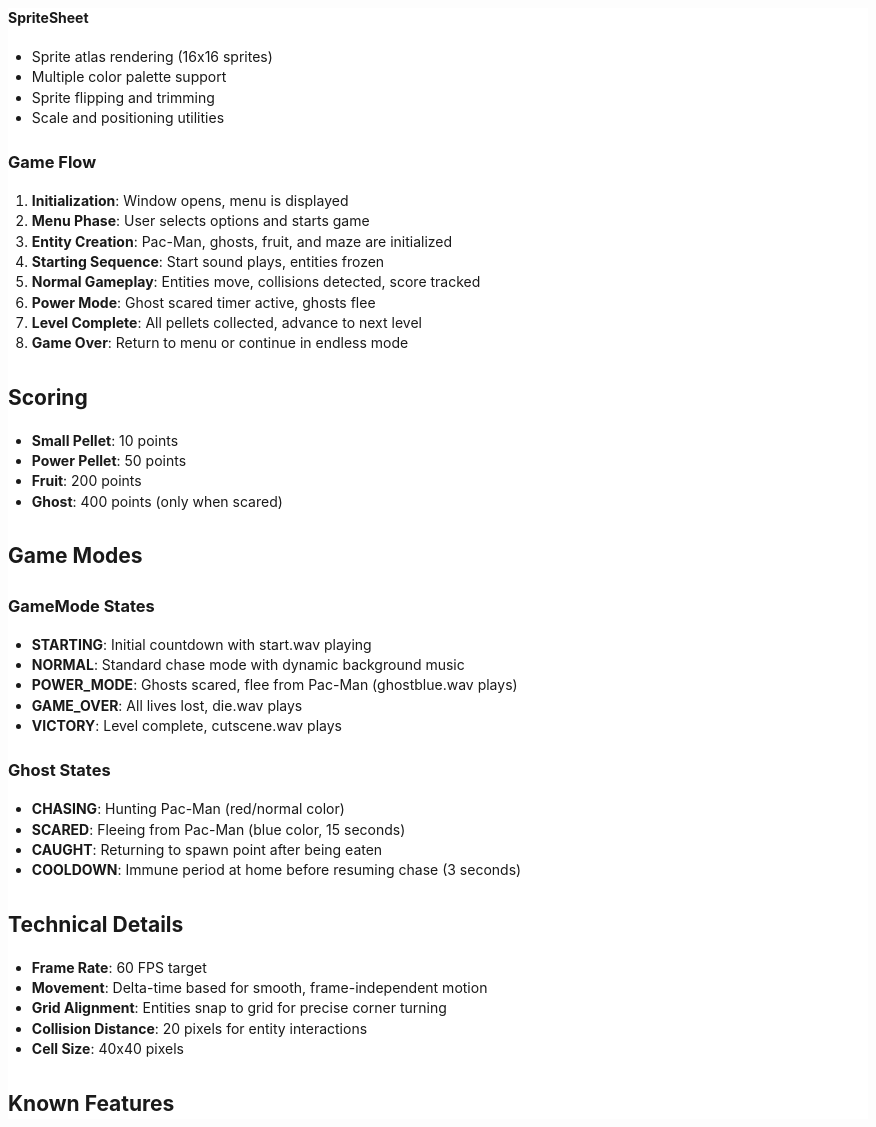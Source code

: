 #### **SpriteSheet**
- Sprite atlas rendering (16x16 sprites)
- Multiple color palette support
- Sprite flipping and trimming
- Scale and positioning utilities

### Game Flow

1. **Initialization**: Window opens, menu is displayed
2. **Menu Phase**: User selects options and starts game
3. **Entity Creation**: Pac-Man, ghosts, fruit, and maze are initialized
4. **Starting Sequence**: Start sound plays, entities frozen
5. **Normal Gameplay**: Entities move, collisions detected, score tracked
6. **Power Mode**: Ghost scared timer active, ghosts flee
7. **Level Complete**: All pellets collected, advance to next level
8. **Game Over**: Return to menu or continue in endless mode

## Scoring

- **Small Pellet**: 10 points
- **Power Pellet**: 50 points
- **Fruit**: 200 points
- **Ghost**: 400 points (only when scared)

## Game Modes

### GameMode States
- **STARTING**: Initial countdown with start.wav playing
- **NORMAL**: Standard chase mode with dynamic background music
- **POWER_MODE**: Ghosts scared, flee from Pac-Man (ghostblue.wav plays)
- **GAME_OVER**: All lives lost, die.wav plays
- **VICTORY**: Level complete, cutscene.wav plays

### Ghost States
- **CHASING**: Hunting Pac-Man (red/normal color)
- **SCARED**: Fleeing from Pac-Man (blue color, 15 seconds)
- **CAUGHT**: Returning to spawn point after being eaten
- **COOLDOWN**: Immune period at home before resuming chase (3 seconds)

## Technical Details

- **Frame Rate**: 60 FPS target
- **Movement**: Delta-time based for smooth, frame-independent motion
- **Grid Alignment**: Entities snap to grid for precise corner turning
- **Collision Distance**: 20 pixels for entity interactions
- **Cell Size**: 40x40 pixels

## Known Features
